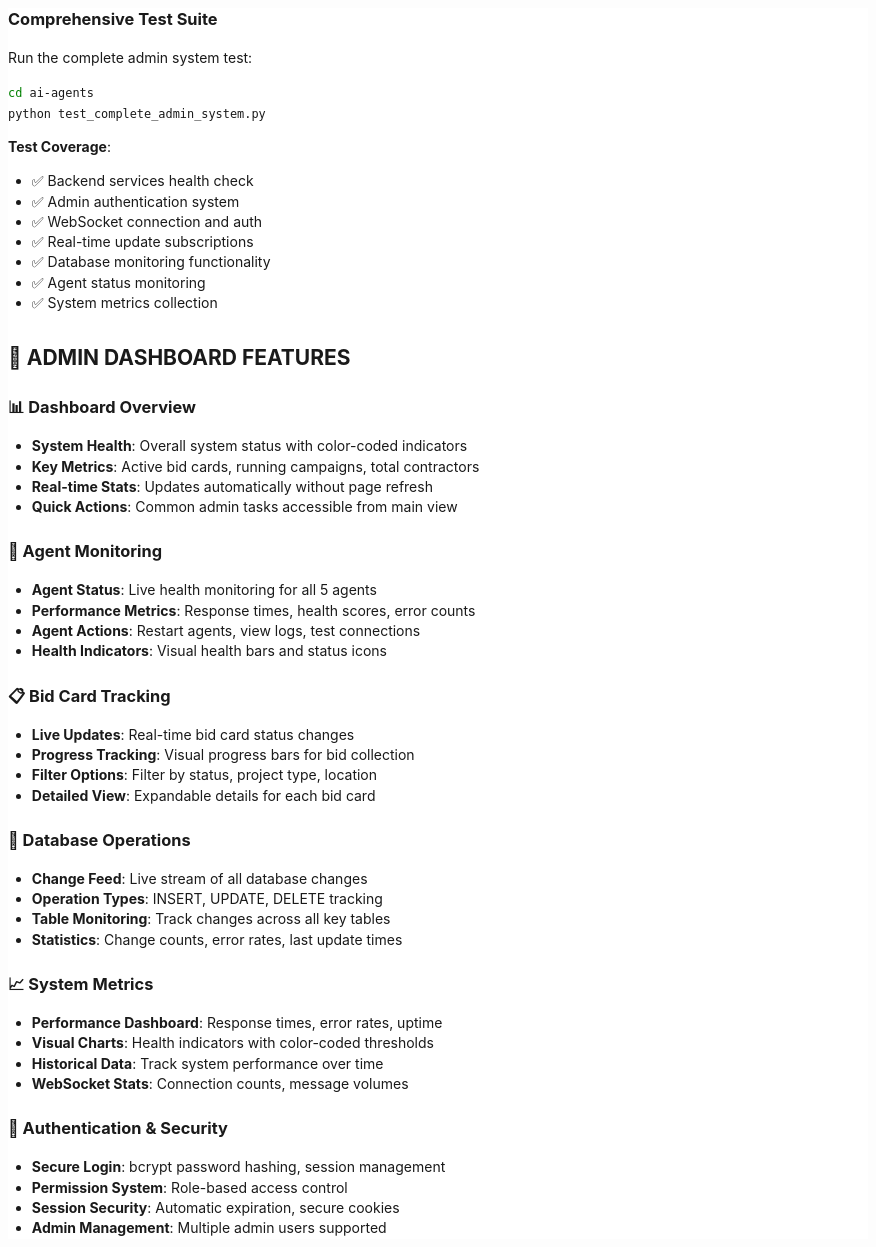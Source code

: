 ### Comprehensive Test Suite
Run the complete admin system test:
```bash
cd ai-agents
python test_complete_admin_system.py
```

**Test Coverage**:
- ✅ Backend services health check
- ✅ Admin authentication system
- ✅ WebSocket connection and auth
- ✅ Real-time update subscriptions
- ✅ Database monitoring functionality
- ✅ Agent status monitoring
- ✅ System metrics collection

## 🔧 ADMIN DASHBOARD FEATURES

### 📊 Dashboard Overview
- **System Health**: Overall system status with color-coded indicators
- **Key Metrics**: Active bid cards, running campaigns, total contractors
- **Real-time Stats**: Updates automatically without page refresh
- **Quick Actions**: Common admin tasks accessible from main view

### 🤖 Agent Monitoring
- **Agent Status**: Live health monitoring for all 5 agents
- **Performance Metrics**: Response times, health scores, error counts
- **Agent Actions**: Restart agents, view logs, test connections
- **Health Indicators**: Visual health bars and status icons

### 📋 Bid Card Tracking
- **Live Updates**: Real-time bid card status changes
- **Progress Tracking**: Visual progress bars for bid collection
- **Filter Options**: Filter by status, project type, location
- **Detailed View**: Expandable details for each bid card

### 💾 Database Operations
- **Change Feed**: Live stream of all database changes
- **Operation Types**: INSERT, UPDATE, DELETE tracking
- **Table Monitoring**: Track changes across all key tables
- **Statistics**: Change counts, error rates, last update times

### 📈 System Metrics
- **Performance Dashboard**: Response times, error rates, uptime
- **Visual Charts**: Health indicators with color-coded thresholds
- **Historical Data**: Track system performance over time
- **WebSocket Stats**: Connection counts, message volumes

### 🔐 Authentication & Security
- **Secure Login**: bcrypt password hashing, session management
- **Permission System**: Role-based access control
- **Session Security**: Automatic expiration, secure cookies
- **Admin Management**: Multiple admin users supported
